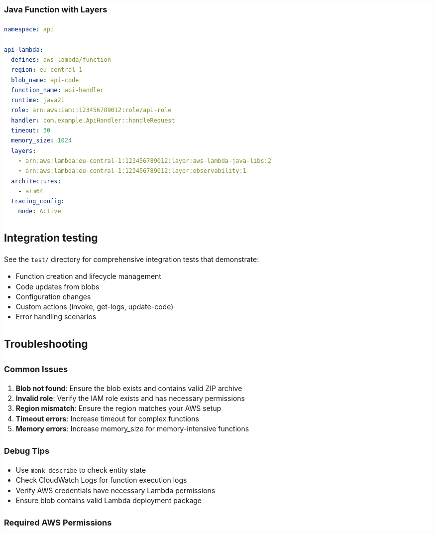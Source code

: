### Java Function with Layers

```yaml
namespace: api

api-lambda:
  defines: aws-lambda/function
  region: eu-central-1
  blob_name: api-code
  function_name: api-handler
  runtime: java21
  role: arn:aws:iam::123456789012:role/api-role
  handler: com.example.ApiHandler::handleRequest
  timeout: 30
  memory_size: 1024
  layers:
    - arn:aws:lambda:eu-central-1:123456789012:layer:aws-lambda-java-libs:2
    - arn:aws:lambda:eu-central-1:123456789012:layer:observability:1
  architectures:
    - arm64
  tracing_config:
    mode: Active
```

## Integration testing

See the `test/` directory for comprehensive integration tests that demonstrate:

- Function creation and lifecycle management
- Code updates from blobs
- Configuration changes
- Custom actions (invoke, get-logs, update-code)
- Error handling scenarios

## Troubleshooting

### Common Issues

1. **Blob not found**: Ensure the blob exists and contains valid ZIP archive
2. **Invalid role**: Verify the IAM role exists and has necessary permissions
3. **Region mismatch**: Ensure the region matches your AWS setup
4. **Timeout errors**: Increase timeout for complex functions
5. **Memory errors**: Increase memory_size for memory-intensive functions

### Debug Tips

- Use `monk describe` to check entity state
- Check CloudWatch Logs for function execution logs
- Verify AWS credentials have necessary Lambda permissions
- Ensure blob contains valid Lambda deployment package

### Required AWS Permissions
